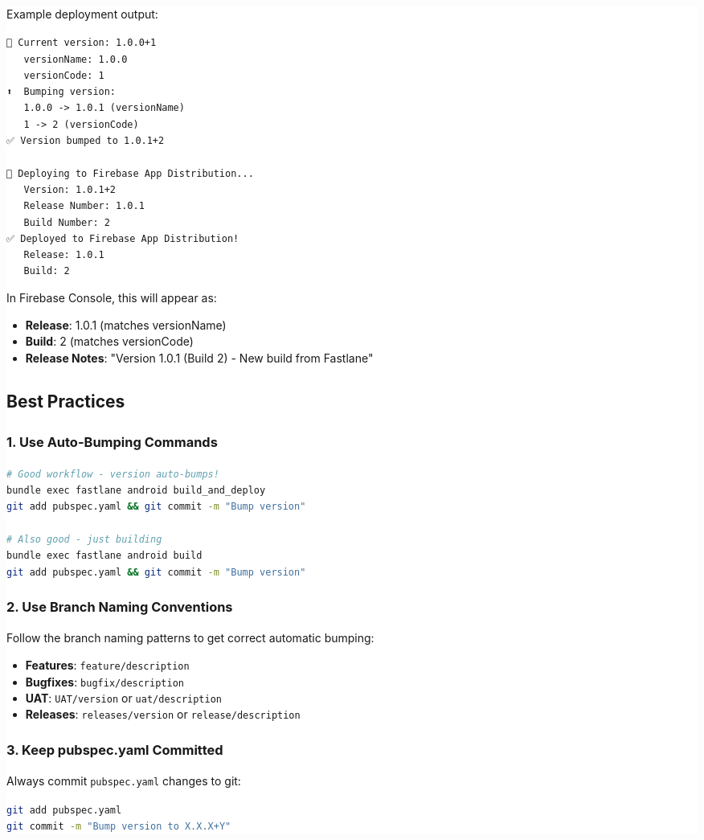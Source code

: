 Example deployment output:
```
📌 Current version: 1.0.0+1
   versionName: 1.0.0
   versionCode: 1
⬆️  Bumping version:
   1.0.0 -> 1.0.1 (versionName)
   1 -> 2 (versionCode)
✅ Version bumped to 1.0.1+2

🚀 Deploying to Firebase App Distribution...
   Version: 1.0.1+2
   Release Number: 1.0.1
   Build Number: 2
✅ Deployed to Firebase App Distribution!
   Release: 1.0.1
   Build: 2
```

In Firebase Console, this will appear as:
- **Release**: 1.0.1 (matches versionName)
- **Build**: 2 (matches versionCode)
- **Release Notes**: "Version 1.0.1 (Build 2) - New build from Fastlane"

## Best Practices

### 1. Use Auto-Bumping Commands

```bash
# Good workflow - version auto-bumps!
bundle exec fastlane android build_and_deploy
git add pubspec.yaml && git commit -m "Bump version"

# Also good - just building
bundle exec fastlane android build
git add pubspec.yaml && git commit -m "Bump version"
```

### 2. Use Branch Naming Conventions

Follow the branch naming patterns to get correct automatic bumping:
- **Features**: `feature/description`
- **Bugfixes**: `bugfix/description`
- **UAT**: `UAT/version` or `uat/description`
- **Releases**: `releases/version` or `release/description`

### 3. Keep pubspec.yaml Committed

Always commit `pubspec.yaml` changes to git:
```bash
git add pubspec.yaml
git commit -m "Bump version to X.X.X+Y"
```
